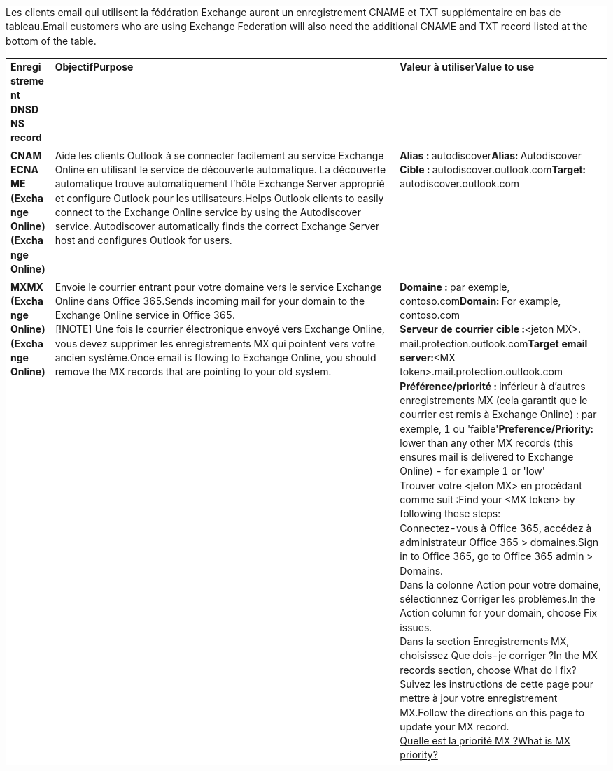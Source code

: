 <span data-ttu-id="8a7e8-154">Les clients email qui utilisent la fédération Exchange auront un enregistrement CNAME et TXT supplémentaire en bas de tableau.</span><span class="sxs-lookup"><span data-stu-id="8a7e8-154">Email customers who are using Exchange Federation will also need the additional CNAME and TXT record listed at the bottom of the table.</span></span>
  
||||
|:-----|:-----|:-----|
|<span data-ttu-id="8a7e8-155">**Enregistrement DNS**</span><span class="sxs-lookup"><span data-stu-id="8a7e8-155">**DNS record**</span></span> <br/> |<span data-ttu-id="8a7e8-156">**Objectif**</span><span class="sxs-lookup"><span data-stu-id="8a7e8-156">**Purpose**</span></span> <br/> |<span data-ttu-id="8a7e8-157">**Valeur à utiliser**</span><span class="sxs-lookup"><span data-stu-id="8a7e8-157">**Value to use**</span></span> <br/> |
|<span data-ttu-id="8a7e8-158">**CNAME**</span><span class="sxs-lookup"><span data-stu-id="8a7e8-158">**CNAME**</span></span> <br/> <span data-ttu-id="8a7e8-159">**(Exchange Online)**</span><span class="sxs-lookup"><span data-stu-id="8a7e8-159">**(Exchange Online)**</span></span> <br/> |<span data-ttu-id="8a7e8-p113">Aide les clients Outlook à se connecter facilement au service Exchange Online en utilisant le service de découverte automatique. La découverte automatique trouve automatiquement l’hôte Exchange Server approprié et configure Outlook pour les utilisateurs.</span><span class="sxs-lookup"><span data-stu-id="8a7e8-p113">Helps Outlook clients to easily connect to the Exchange Online service by using the Autodiscover service. Autodiscover automatically finds the correct Exchange Server host and configures Outlook for users.</span></span>  <br/> |<span data-ttu-id="8a7e8-162">**Alias :** autodiscover</span><span class="sxs-lookup"><span data-stu-id="8a7e8-162">**Alias:** Autodiscover</span></span>  <br/> <span data-ttu-id="8a7e8-163">**Cible :** autodiscover.outlook.com</span><span class="sxs-lookup"><span data-stu-id="8a7e8-163">**Target:** autodiscover.outlook.com</span></span>  <br/> |
|<span data-ttu-id="8a7e8-164">**MX**</span><span class="sxs-lookup"><span data-stu-id="8a7e8-164">**MX**</span></span> <br/> <span data-ttu-id="8a7e8-165">**(Exchange Online)**</span><span class="sxs-lookup"><span data-stu-id="8a7e8-165">**(Exchange Online)**</span></span> <br/> |<span data-ttu-id="8a7e8-166">Envoie le courrier entrant pour votre domaine vers le service Exchange Online dans Office 365.</span><span class="sxs-lookup"><span data-stu-id="8a7e8-166">Sends incoming mail for your domain to the Exchange Online service in Office 365.</span></span>  <br/> [!NOTE] <span data-ttu-id="8a7e8-167">Une fois le courrier électronique envoyé vers Exchange Online, vous devez supprimer les enregistrements MX qui pointent vers votre ancien système.</span><span class="sxs-lookup"><span data-stu-id="8a7e8-167">Once email is flowing to Exchange Online, you should remove the MX records that are pointing to your old system.</span></span>   |<span data-ttu-id="8a7e8-168">**Domaine :** par exemple, contoso.com</span><span class="sxs-lookup"><span data-stu-id="8a7e8-168">**Domain:** For example, contoso.com</span></span>  <br/> <span data-ttu-id="8a7e8-169">**Serveur de courrier cible :**\<jeton MX\>. mail.protection.outlook.com</span><span class="sxs-lookup"><span data-stu-id="8a7e8-169">**Target email server:**\<MX token\>.mail.protection.outlook.com</span></span>  <br/> <span data-ttu-id="8a7e8-170">**Préférence/priorité :** inférieur à d’autres enregistrements MX (cela garantit que le courrier est remis à Exchange Online) : par exemple, 1 ou 'faible'</span><span class="sxs-lookup"><span data-stu-id="8a7e8-170">**Preference/Priority:** lower than any other MX records (this ensures mail is delivered to Exchange Online) - for example 1 or 'low'</span></span>  <br/>  <span data-ttu-id="8a7e8-171">Trouver votre \<jeton MX\> en procédant comme suit :</span><span class="sxs-lookup"><span data-stu-id="8a7e8-171">Find your \<MX token\> by following these steps:</span></span>  <br/>  <span data-ttu-id="8a7e8-172">Connectez-vous à Office 365, accédez à administrateur Office 365 \> domaines.</span><span class="sxs-lookup"><span data-stu-id="8a7e8-172">Sign in to Office 365, go to Office 365 admin \> Domains.</span></span>  <br/>  <span data-ttu-id="8a7e8-173">Dans la colonne Action pour votre domaine, sélectionnez Corriger les problèmes.</span><span class="sxs-lookup"><span data-stu-id="8a7e8-173">In the Action column for your domain, choose Fix issues.</span></span>  <br/>  <span data-ttu-id="8a7e8-174">Dans la section Enregistrements MX, choisissez Que dois-je corriger ?</span><span class="sxs-lookup"><span data-stu-id="8a7e8-174">In the MX records section, choose What do I fix?</span></span>  <br/>  <span data-ttu-id="8a7e8-175">Suivez les instructions de cette page pour mettre à jour votre enregistrement MX.</span><span class="sxs-lookup"><span data-stu-id="8a7e8-175">Follow the directions on this page to update your MX record.</span></span>  <br/> [<span data-ttu-id="8a7e8-176">Quelle est la priorité MX ?</span><span class="sxs-lookup"><span data-stu-id="8a7e8-176">What is MX priority?</span></span>](https://go.microsoft.com/fwlink/p/?LinkId=396471) <br/> |